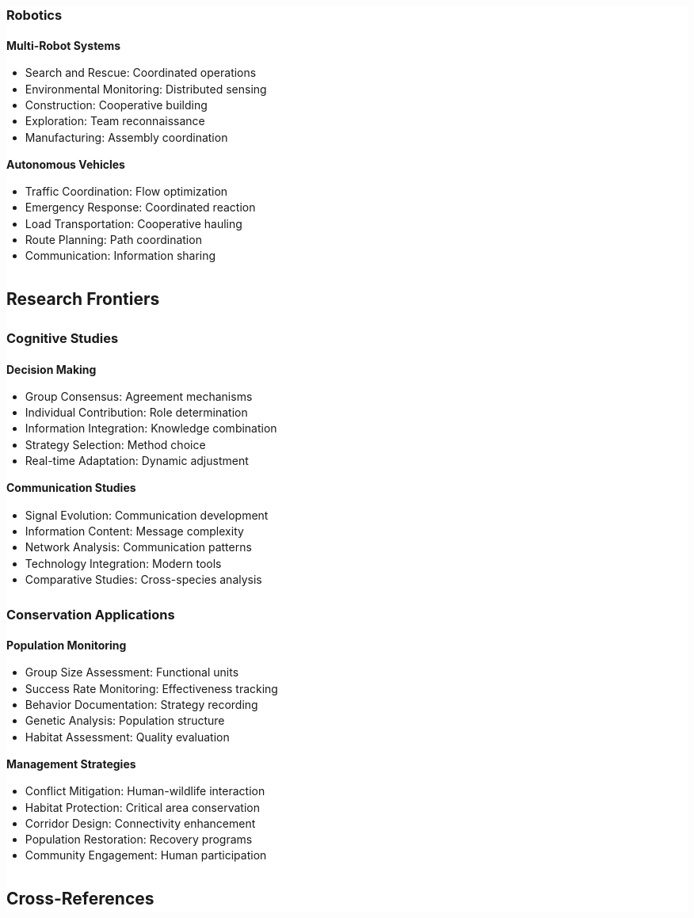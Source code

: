 ### Robotics

**Multi-Robot Systems**
- Search and Rescue: Coordinated operations
- Environmental Monitoring: Distributed sensing
- Construction: Cooperative building
- Exploration: Team reconnaissance
- Manufacturing: Assembly coordination

**Autonomous Vehicles**
- Traffic Coordination: Flow optimization
- Emergency Response: Coordinated reaction
- Load Transportation: Cooperative hauling
- Route Planning: Path coordination
- Communication: Information sharing

## Research Frontiers

### Cognitive Studies

**Decision Making**
- Group Consensus: Agreement mechanisms
- Individual Contribution: Role determination
- Information Integration: Knowledge combination
- Strategy Selection: Method choice
- Real-time Adaptation: Dynamic adjustment

**Communication Studies**
- Signal Evolution: Communication development
- Information Content: Message complexity
- Network Analysis: Communication patterns
- Technology Integration: Modern tools
- Comparative Studies: Cross-species analysis

### Conservation Applications

**Population Monitoring**
- Group Size Assessment: Functional units
- Success Rate Monitoring: Effectiveness tracking
- Behavior Documentation: Strategy recording
- Genetic Analysis: Population structure
- Habitat Assessment: Quality evaluation

**Management Strategies**
- Conflict Mitigation: Human-wildlife interaction
- Habitat Protection: Critical area conservation
- Corridor Design: Connectivity enhancement
- Population Restoration: Recovery programs
- Community Engagement: Human participation

## Cross-References
